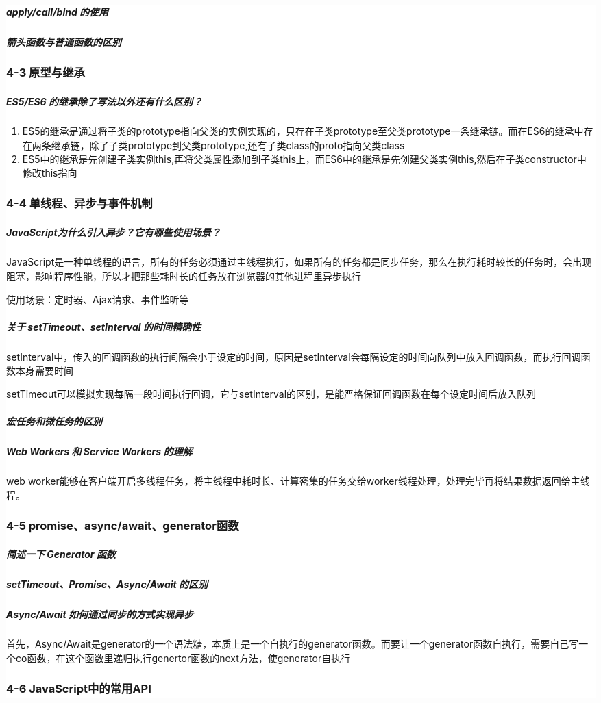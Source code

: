 ##### apply/call/bind 的使用

##### 箭头函数与普通函数的区别



### 4-3 原型与继承

##### ES5/ES6 的继承除了写法以外还有什么区别？

1. ES5的继承是通过将子类的prototype指向父类的实例实现的，只存在子类prototype至父类prototype一条继承链。而在ES6的继承中存在两条继承链，除了子类prototype到父类prototype,还有子类class的proto指向父类class
2. ES5中的继承是先创建子类实例this,再将父类属性添加到子类this上，而ES6中的继承是先创建父类实例this,然后在子类constructor中修改this指向



### 4-4 单线程、异步与事件机制

##### JavaScript为什么引入异步？它有哪些使用场景？

JavaScript是一种单线程的语言，所有的任务必须通过主线程执行，如果所有的任务都是同步任务，那么在执行耗时较长的任务时，会出现阻塞，影响程序性能，所以才把那些耗时长的任务放在浏览器的其他进程里异步执行

使用场景：定时器、Ajax请求、事件监听等

##### 关于 setTimeout、setInterval 的时间精确性

setInterval中，传入的回调函数的执行间隔会小于设定的时间，原因是setInterval会每隔设定的时间向队列中放入回调函数，而执行回调函数本身需要时间

setTimeout可以模拟实现每隔一段时间执行回调，它与setInterval的区别，是能严格保证回调函数在每个设定时间后放入队列

##### 宏任务和微任务的区别



##### Web Workers 和 Service Workers 的理解

web worker能够在客户端开启多线程任务，将主线程中耗时长、计算密集的任务交给worker线程处理，处理完毕再将结果数据返回给主线程。







### 4-5 promise、async/await、generator函数

##### 简述一下 Generator 函数



##### setTimeout、Promise、Async/Await 的区别

##### Async/Await 如何通过同步的方式实现异步

首先，Async/Await是generator的一个语法糖，本质上是一个自执行的generator函数。而要让一个generator函数自执行，需要自己写一个co函数，在这个函数里递归执行genertor函数的next方法，使generator自执行



### 4-6 JavaScript中的常用API
